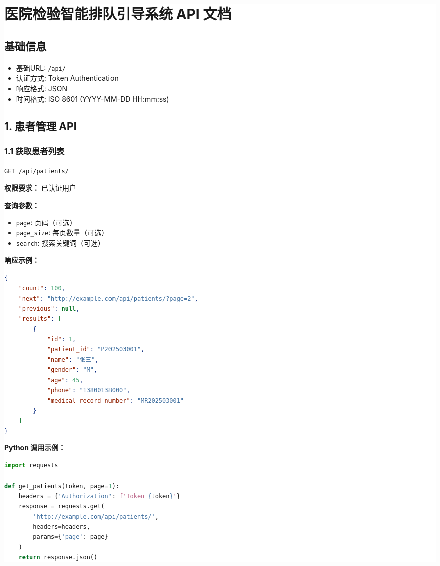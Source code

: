 # 医院检验智能排队引导系统 API 文档

## 基础信息

- 基础URL: `/api/`
- 认证方式: Token Authentication
- 响应格式: JSON
- 时间格式: ISO 8601 (YYYY-MM-DD HH:mm:ss)

## 1. 患者管理 API

### 1.1 获取患者列表

```
GET /api/patients/
```

**权限要求：** 已认证用户

**查询参数：**
- `page`: 页码（可选）
- `page_size`: 每页数量（可选）
- `search`: 搜索关键词（可选）

**响应示例：**
```json
{
    "count": 100,
    "next": "http://example.com/api/patients/?page=2",
    "previous": null,
    "results": [
        {
            "id": 1,
            "patient_id": "P202503001",
            "name": "张三",
            "gender": "M",
            "age": 45,
            "phone": "13800138000",
            "medical_record_number": "MR202503001"
        }
    ]
}
```

**Python 调用示例：**
```python
import requests

def get_patients(token, page=1):
    headers = {'Authorization': f'Token {token}'}
    response = requests.get(
        'http://example.com/api/patients/',
        headers=headers,
        params={'page': page}
    )
    return response.json()
```

